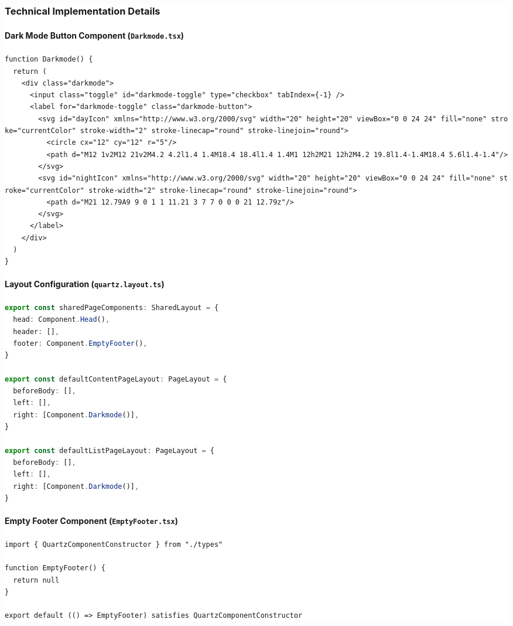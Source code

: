 ### Technical Implementation Details

#### Dark Mode Button Component (`Darkmode.tsx`)
```tsx
function Darkmode() {
  return (
    <div class="darkmode">
      <input class="toggle" id="darkmode-toggle" type="checkbox" tabIndex={-1} />
      <label for="darkmode-toggle" class="darkmode-button">
        <svg id="dayIcon" xmlns="http://www.w3.org/2000/svg" width="20" height="20" viewBox="0 0 24 24" fill="none" stroke="currentColor" stroke-width="2" stroke-linecap="round" stroke-linejoin="round">
          <circle cx="12" cy="12" r="5"/>
          <path d="M12 1v2M12 21v2M4.2 4.2l1.4 1.4M18.4 18.4l1.4 1.4M1 12h2M21 12h2M4.2 19.8l1.4-1.4M18.4 5.6l1.4-1.4"/>
        </svg>
        <svg id="nightIcon" xmlns="http://www.w3.org/2000/svg" width="20" height="20" viewBox="0 0 24 24" fill="none" stroke="currentColor" stroke-width="2" stroke-linecap="round" stroke-linejoin="round">
          <path d="M21 12.79A9 9 0 1 1 11.21 3 7 7 0 0 0 21 12.79z"/>
        </svg>
      </label>
    </div>
  )
}
```

#### Layout Configuration (`quartz.layout.ts`)
```typescript
export const sharedPageComponents: SharedLayout = {
  head: Component.Head(),
  header: [],
  footer: Component.EmptyFooter(),
}

export const defaultContentPageLayout: PageLayout = {
  beforeBody: [],
  left: [],
  right: [Component.Darkmode()],
}

export const defaultListPageLayout: PageLayout = {
  beforeBody: [],
  left: [],
  right: [Component.Darkmode()],
}
```

#### Empty Footer Component (`EmptyFooter.tsx`)
```tsx
import { QuartzComponentConstructor } from "./types"

function EmptyFooter() {
  return null
}

export default (() => EmptyFooter) satisfies QuartzComponentConstructor
```
